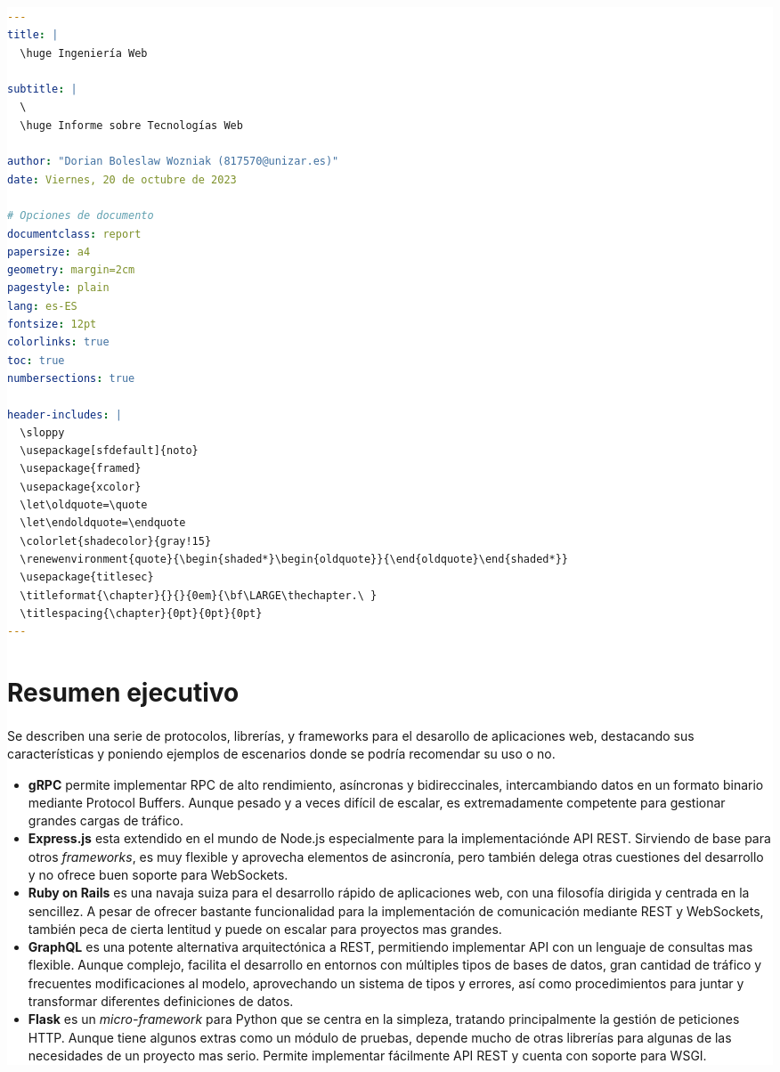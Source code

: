 ```yaml
---
title: |
  \huge Ingeniería Web

subtitle: |
  \
  \huge Informe sobre Tecnologías Web

author: "Dorian Boleslaw Wozniak (817570@unizar.es)"
date: Viernes, 20 de octubre de 2023

# Opciones de documento
documentclass: report
papersize: a4
geometry: margin=2cm
pagestyle: plain
lang: es-ES
fontsize: 12pt
colorlinks: true
toc: true
numbersections: true

header-includes: |
  \sloppy
  \usepackage[sfdefault]{noto}
  \usepackage{framed}
  \usepackage{xcolor}
  \let\oldquote=\quote
  \let\endoldquote=\endquote
  \colorlet{shadecolor}{gray!15}
  \renewenvironment{quote}{\begin{shaded*}\begin{oldquote}}{\end{oldquote}\end{shaded*}}
  \usepackage{titlesec}
  \titleformat{\chapter}{}{}{0em}{\bf\LARGE\thechapter.\ }
  \titlespacing{\chapter}{0pt}{0pt}{0pt}
---
```


# Resumen ejecutivo

Se describen una serie de protocolos, librerías, y frameworks para el desarollo de aplicaciones web, destacando sus características y poniendo ejemplos de escenarios donde se podría recomendar su uso o no.

- **gRPC** permite implementar RPC de alto rendimiento, asíncronas y bidireccinales, intercambiando datos en un formato binario mediante Protocol Buffers. Aunque pesado y a veces difícil de escalar, es extremadamente competente para gestionar grandes cargas de tráfico.
- **Express.js** esta extendido en el mundo de Node.js especialmente para la implementaciónde API REST. Sirviendo de base para otros _frameworks_, es muy flexible y aprovecha elementos de asincronía, pero también delega otras cuestiones del desarrollo y no ofrece buen soporte para WebSockets.
- **Ruby on Rails** es una navaja suiza para el desarrollo rápido de aplicaciones web, con una filosofía dirigida y centrada en la sencillez. A pesar de ofrecer bastante funcionalidad para la implementación de comunicación mediante REST y WebSockets, también peca de cierta lentitud y puede on escalar para proyectos mas grandes.
- **GraphQL** es una potente alternativa arquitectónica a REST, permitiendo implementar API con un lenguaje de consultas mas flexible. Aunque complejo, facilita el desarrollo en entornos con múltiples tipos de bases de datos, gran cantidad de tráfico y frecuentes modificaciones al modelo, aprovechando un sistema de tipos y errores, así como procedimientos para juntar y transformar diferentes definiciones de datos.
- **Flask** es un _micro-framework_ para Python que se centra en la simpleza, tratando principalmente la gestión de peticiones HTTP. Aunque tiene algunos extras como un módulo de pruebas, depende mucho de otras librerías para algunas de las necesidades de un proyecto mas serio. Permite implementar fácilmente API REST y cuenta con soporte para WSGI.


[1]: https://cloud.google.com/blog/products/gcp/grpc-a-true-internet-scale-rpc-framework-is-now-1-and-ready-for-production-deployments
[2]: https://grpc.io/docs/what-is-grpc/introduction/
[3]: https://grpc.io/docs/what-is-grpc/faq/
[4]: https://grpc.io/docs/what-is-grpc/core-concepts/
[5]: https://www.altexsoft.com/blog/what-is-grpc/
[6]: https://aws.amazon.com/compare/the-difference-between-grpc-and-rest/
[7]: https://www.linkedin.com/pulse/when-avoid-using-grpc-considerations-scalable-albin-joseph
[8]: https://expressjs.com/en/resources/frameworks.html
[9]: https://www.linkedin.com/pulse/expressjs-good-bad-ugly-aziz-taha
[10]: https://kinsta.com/knowledgebase/what-is-express-js/
[11]: https://medium.com/geekculture/what-is-express-in-node-js-f51d178056b9
[12]: https://guides.rubyonrails.org/getting_started.html
[13]: https://sloboda-studio.com/blog/pros-and-cons-of-ruby-on-rails/
[14]: https://fullscale.io/blog/ruby-on-rails-pros-and-cons/
[15]: https://guides.rubyonrails.org/api_app.html
[16]: https://guides.rubyonrails.org/action_cable_overview.html
[17]: https://www.codecademy.com/resources/blog/what-is-ruby-on-rails/
[18]: https://www.8base.com/graphql
[19]: https://dzone.com/articles/why-and-when-to-use-graphql-1
[20]: https://www.apollographql.com/blog/graphql/basics/why-use-graphql/
[21]: https://stablekernel.com/article/advantages-and-disadvantages-of-graphql/
[22]: https://www.mygreatlearning.com/blog/flask-vs-django/
[23]: https://peps.python.org/pep-3333/
[24]: https://flask.palletsprojects.com/en/latest/quickstart/
[25]: https://dev.to/detimo/python-flask-pros-and-cons-1mlo
[26]: https://flask.palletsprojects.com/en/3.0.x/async-await/
[27]: https://flask-socketio.readthedocs.io/en/latest/
[28]: https://allwin-raju-12.medium.com/disadvantages-of-flask-95f1ff8f83bf